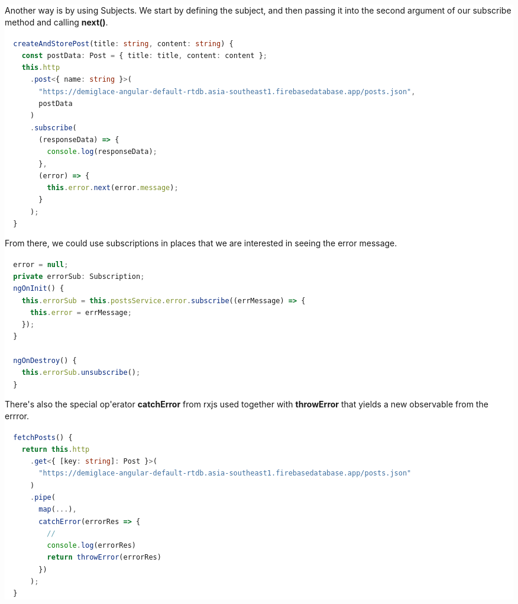 Another way is by using Subjects. We start by defining the subject, and then passing it into the second argument of our subscribe method and calling **next()**.

```typescript
  createAndStorePost(title: string, content: string) {
    const postData: Post = { title: title, content: content };
    this.http
      .post<{ name: string }>(
        "https://demiglace-angular-default-rtdb.asia-southeast1.firebasedatabase.app/posts.json",
        postData
      )
      .subscribe(
        (responseData) => {
          console.log(responseData);
        },
        (error) => {
          this.error.next(error.message);
        }
      );
  }
```

From there, we could use subscriptions in places that we are interested in seeing the error message.

```typescript
  error = null;
  private errorSub: Subscription;
  ngOnInit() {
    this.errorSub = this.postsService.error.subscribe((errMessage) => {
      this.error = errMessage;
    });
  }

  ngOnDestroy() {
    this.errorSub.unsubscribe();
  }
```

There's also the special op'erator **catchError** from rxjs used together with **throwError** that yields a new observable from the errror.

```typescript
  fetchPosts() {
    return this.http
      .get<{ [key: string]: Post }>(
        "https://demiglace-angular-default-rtdb.asia-southeast1.firebasedatabase.app/posts.json"
      )
      .pipe(
        map(...),
        catchError(errorRes => {
          //
          console.log(errorRes)
          return throwError(errorRes)
        })
      );
  }
```
